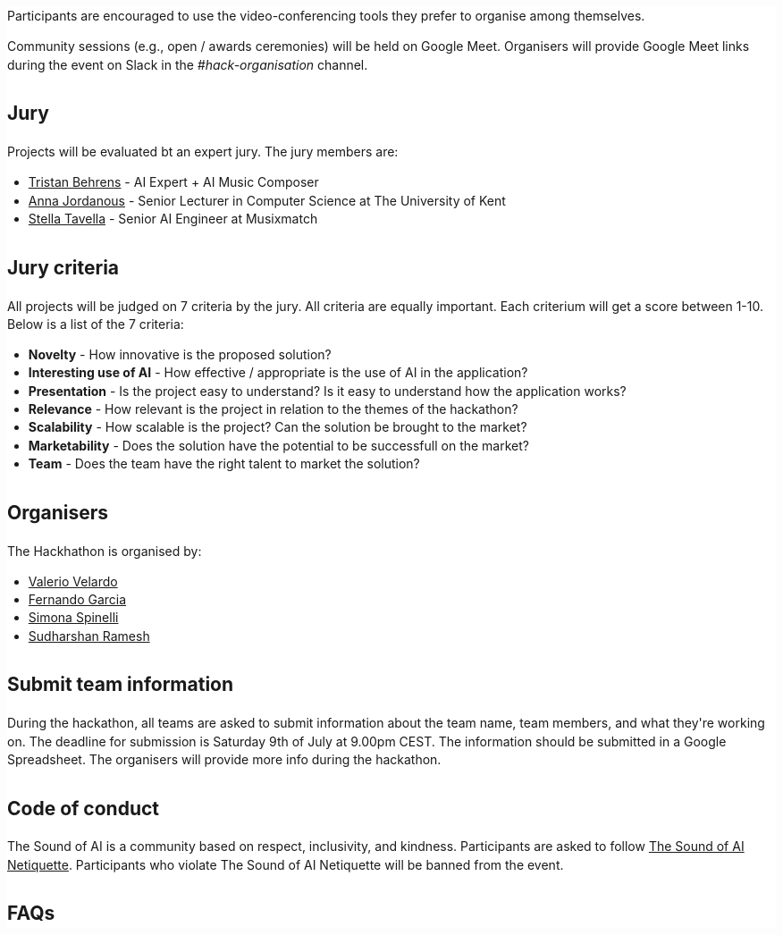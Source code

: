 Participants are encouraged to use the video-conferencing tools they prefer to organise among themselves.

Community sessions (e.g., open / awards ceremonies) will be held on Google Meet. Organisers will provide Google Meet links during the event on Slack in the _#hack-organisation_ channel.


## Jury
Projects will be evaluated bt an expert jury. The jury members are:
- [Tristan Behrens](https://ai-guru.de/) - AI Expert + AI Music Composer
- [Anna Jordanous](https://www.kent.ac.uk/computing/people/3051/jordanous-anna) - Senior Lecturer in Computer Science at The University of Kent
- [Stella Tavella](https://shoegazerstella.github.io/) - Senior AI Engineer at Musixmatch


## Jury criteria
All projects will be judged on 7 criteria by the jury. All criteria are equally important. Each criterium will get a score between 1-10. Below is a list of the 7 criteria:

- **Novelty** - How innovative is the proposed solution?
- **Interesting use of AI** - How effective / appropriate is the use of AI in the application?
- **Presentation** - Is the project easy to understand? Is it easy to understand how the application works?
- **Relevance** - How relevant is the project in relation to the themes of the hackathon? 
- **Scalability** - How scalable is the project? Can the solution be brought to the market?
- **Marketability** - Does the solution have the potential to be successfull on the market?
- **Team** - Does the team have the right talent to market the solution? 


## Organisers
The Hackhathon is organised by: 
- [Valerio Velardo](https://valeriovelardo.com/) 
- [Fernando Garcia](https://github.com/fergarciadlc)
- [Simona Spinelli](https://www.linkedin.com/in/simonaspinelli/)
- [Sudharshan Ramesh](https://www.linkedin.com/in/sudharshanbr/)


## Submit team information
During the hackathon, all teams are asked to submit information about the team name, team members, and what they're working on. The deadline for submission is Saturday 9th of July at 9.00pm CEST. The information should be submitted in a Google Spreadsheet. The organisers will provide more info during the hackathon.

## Code of conduct
The Sound of AI is a community based on respect, inclusivity, and kindness. Participants are asked to follow [The Sound of AI Netiquette](https://valeriovelardo.com/community-netiquette/). Participants who violate The Sound of AI Netiquette will be banned from the event. 

## FAQs
